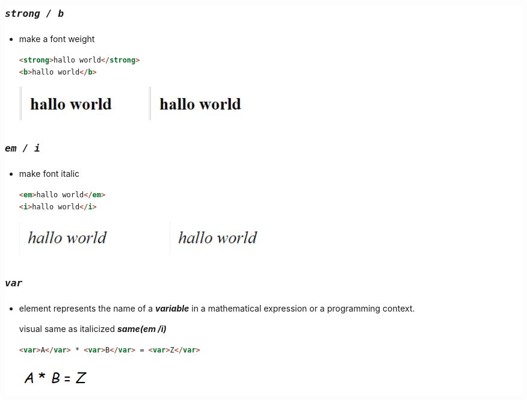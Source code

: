 ### ***<h3>`strong / b`</h3>***

* make a font weight

    ```html
    <strong>hallo world</strong>
    <b>hallo world</b>
    ```

    ![strong shape](imgs/ssbold.jpeg)
    ![strong shape](imgs/ssbold.jpeg)

### ***<h3>`em / i`</h3>***

* make font italic

    ```html
    <em>hallo world</em>
    <i>hallo world</i>
    ```

    ![em shape](imgs/ssem.jpeg)
    ![em shape](imgs/ssem.jpeg)

### ***<h3>`var`</h3>***

* element represents the name of a ***variable*** in a mathematical expression or a programming context.

    visual same as  italicized ***same(em /i)***

    ```html
    <var>A</var> * <var>B</var> = <var>Z</var>
    ```

    ![var](imgs/ssvarpng.png)
